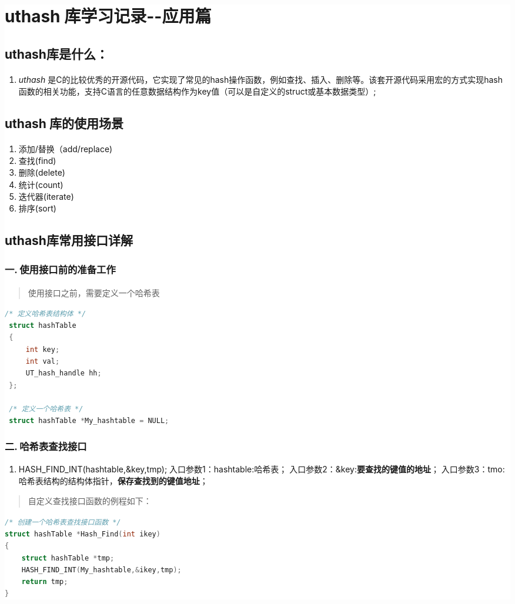 # uthash 库学习记录--应用篇

## uthash库是什么：
1. *uthash* 是C的比较优秀的开源代码，它实现了常见的hash操作函数，例如查找、插入、删除等。该套开源代码采用宏的方式实现hash函数的相关功能，支持C语言的任意数据结构作为key值（可以是自定义的struct或基本数据类型）;

## uthash 库的使用场景
1. 添加/替换（add/replace)
2. 查找(find)
3. 删除(delete)
4. 统计(count)
5. 迭代器(iterate)
6. 排序(sort)

## uthash库常用接口详解
### 一. 使用接口前的准备工作

> 使用接口之前，需要定义一个哈希表

```c
/* 定义哈希表结构体 */
 struct hashTable
 {
     int key;
     int val;
     UT_hash_handle hh;
 };

 /* 定义一个哈希表 */
 struct hashTable *My_hashtable = NULL;
```

### 二. 哈希表查找接口

1. HASH_FIND_INT(hashtable,&key,tmp);
    入口参数1：hashtable:哈希表；
    入口参数2：&key:**要查找的键值的地址**；
    入口参数3：tmo:哈希表结构的结构体指针，**保存查找到的键值地址**；


>自定义查找接口函数的例程如下：
```c
/* 创建一个哈希表查找接口函数 */
struct hashTable *Hash_Find(int ikey)
{
    struct hashTable *tmp;
    HASH_FIND_INT(My_hashtable,&ikey,tmp);
    return tmp;
}
```
